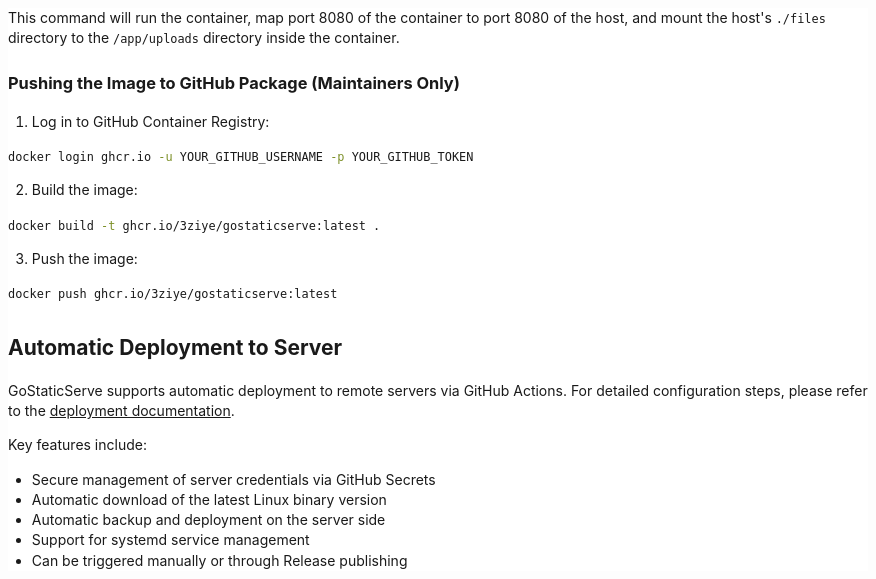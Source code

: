 This command will run the container, map port 8080 of the container to port 8080 of the host, and mount the host's `./files` directory to the `/app/uploads` directory inside the container.

### Pushing the Image to GitHub Package (Maintainers Only)

1. Log in to GitHub Container Registry:

```bash
docker login ghcr.io -u YOUR_GITHUB_USERNAME -p YOUR_GITHUB_TOKEN
```

2. Build the image:

```bash
docker build -t ghcr.io/3ziye/gostaticserve:latest .
```

3. Push the image:

```bash
docker push ghcr.io/3ziye/gostaticserve:latest
```

## Automatic Deployment to Server

GoStaticServe supports automatic deployment to remote servers via GitHub Actions. For detailed configuration steps, please refer to the [deployment documentation](doc/DEPLOYMENT.md).

Key features include:
- Secure management of server credentials via GitHub Secrets
- Automatic download of the latest Linux binary version
- Automatic backup and deployment on the server side
- Support for systemd service management
- Can be triggered manually or through Release publishing